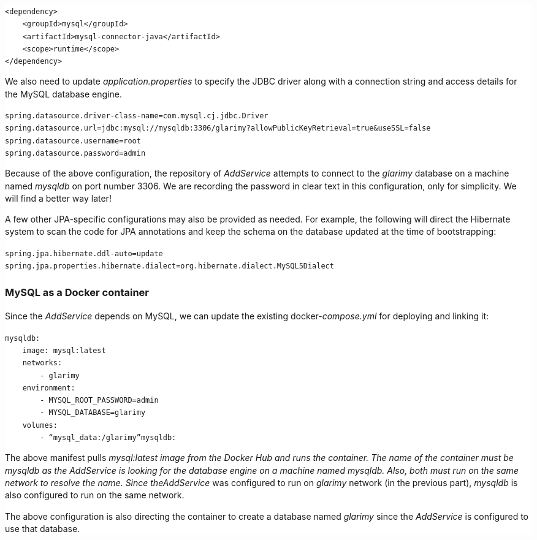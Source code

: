 ```
<dependency>
    <groupId>mysql</groupId>
    <artifactId>mysql-connector-java</artifactId>
    <scope>runtime</scope>
</dependency>
```

We also need to update *application.properties* to specify the JDBC driver along with a connection string and access details for the MySQL database engine.

```
spring.datasource.driver-class-name=com.mysql.cj.jdbc.Driver
spring.datasource.url=jdbc:mysql://mysqldb:3306/glarimy?allowPublicKeyRetrieval=true&useSSL=false
spring.datasource.username=root
spring.datasource.password=admin
```

Because of the above configuration, the repository of *AddService* attempts to connect to the *glarimy* database on a machine named *mysqldb* on port number 3306. We are recording the password in clear text in this configuration, only for simplicity. We will find a better way later!

A few other JPA-specific configurations may also be provided as needed. For example, the following will direct the Hibernate system to scan the code for JPA annotations and keep the schema on the database updated at the time of bootstrapping:

```
spring.jpa.hibernate.ddl-auto=update
spring.jpa.properties.hibernate.dialect=org.hibernate.dialect.MySQL5Dialect
```

### MySQL as a Docker container

Since the *AddService* depends on MySQL, we can update the existing docker-*compose.yml* for deploying and linking it:

```
mysqldb:
    image: mysql:latest
    networks:
        - glarimy
    environment:
        - MYSQL_ROOT_PASSWORD=admin
        - MYSQL_DATABASE=glarimy
    volumes:
        - “mysql_data:/glarimy”mysqldb:
```

The above manifest pulls *mysql:*latest image from the Docker Hub and runs the container. The name of the container must be *mysqldb* as the *AddService* is looking for the database engine on a machine named *mysqldb*. Also, both must run on the same network to resolve the name. Since the*AddService* was configured to run on *glarimy* network (in the previous part), *mysqldb* is also configured to run on the same network.

The above configuration is also directing the container to create a database named *glarimy* since the *AddService* is configured to use that database.
